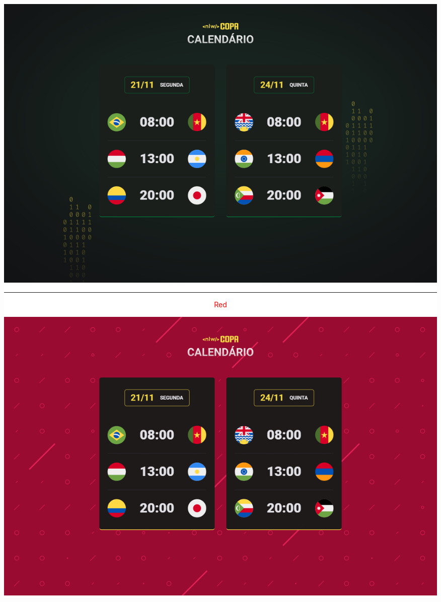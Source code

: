   <img alt="calendario da copa" src=".github/preview-green.jpg" width="100%">
</p>

---

<p align="center" style="color: red"> Red</p>

<p align="center">
  <img alt="calendario da copa" src=".github/preview-red.jpg" width="100%">